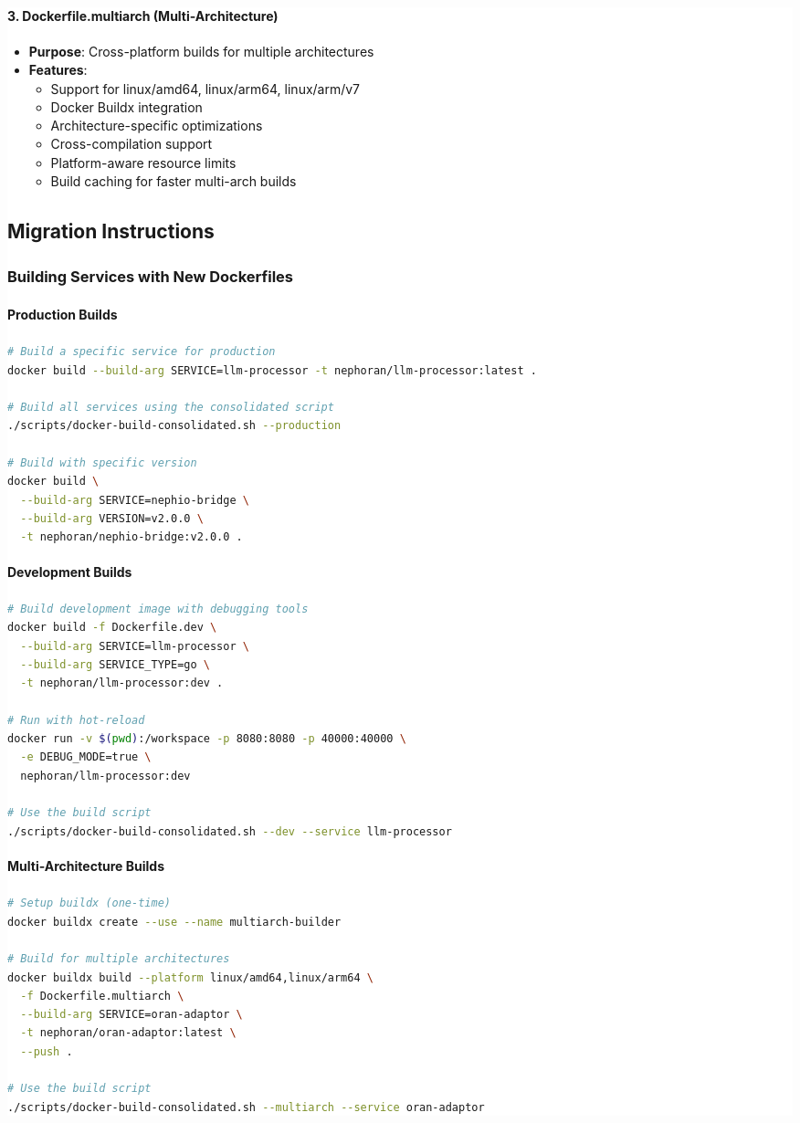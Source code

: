 #### 3. **Dockerfile.multiarch** (Multi-Architecture)
- **Purpose**: Cross-platform builds for multiple architectures
- **Features**:
  - Support for linux/amd64, linux/arm64, linux/arm/v7
  - Docker Buildx integration
  - Architecture-specific optimizations
  - Cross-compilation support
  - Platform-aware resource limits
  - Build caching for faster multi-arch builds

## Migration Instructions

### Building Services with New Dockerfiles

#### Production Builds

```bash
# Build a specific service for production
docker build --build-arg SERVICE=llm-processor -t nephoran/llm-processor:latest .

# Build all services using the consolidated script
./scripts/docker-build-consolidated.sh --production

# Build with specific version
docker build \
  --build-arg SERVICE=nephio-bridge \
  --build-arg VERSION=v2.0.0 \
  -t nephoran/nephio-bridge:v2.0.0 .
```

#### Development Builds

```bash
# Build development image with debugging tools
docker build -f Dockerfile.dev \
  --build-arg SERVICE=llm-processor \
  --build-arg SERVICE_TYPE=go \
  -t nephoran/llm-processor:dev .

# Run with hot-reload
docker run -v $(pwd):/workspace -p 8080:8080 -p 40000:40000 \
  -e DEBUG_MODE=true \
  nephoran/llm-processor:dev

# Use the build script
./scripts/docker-build-consolidated.sh --dev --service llm-processor
```

#### Multi-Architecture Builds

```bash
# Setup buildx (one-time)
docker buildx create --use --name multiarch-builder

# Build for multiple architectures
docker buildx build --platform linux/amd64,linux/arm64 \
  -f Dockerfile.multiarch \
  --build-arg SERVICE=oran-adaptor \
  -t nephoran/oran-adaptor:latest \
  --push .

# Use the build script
./scripts/docker-build-consolidated.sh --multiarch --service oran-adaptor
```
